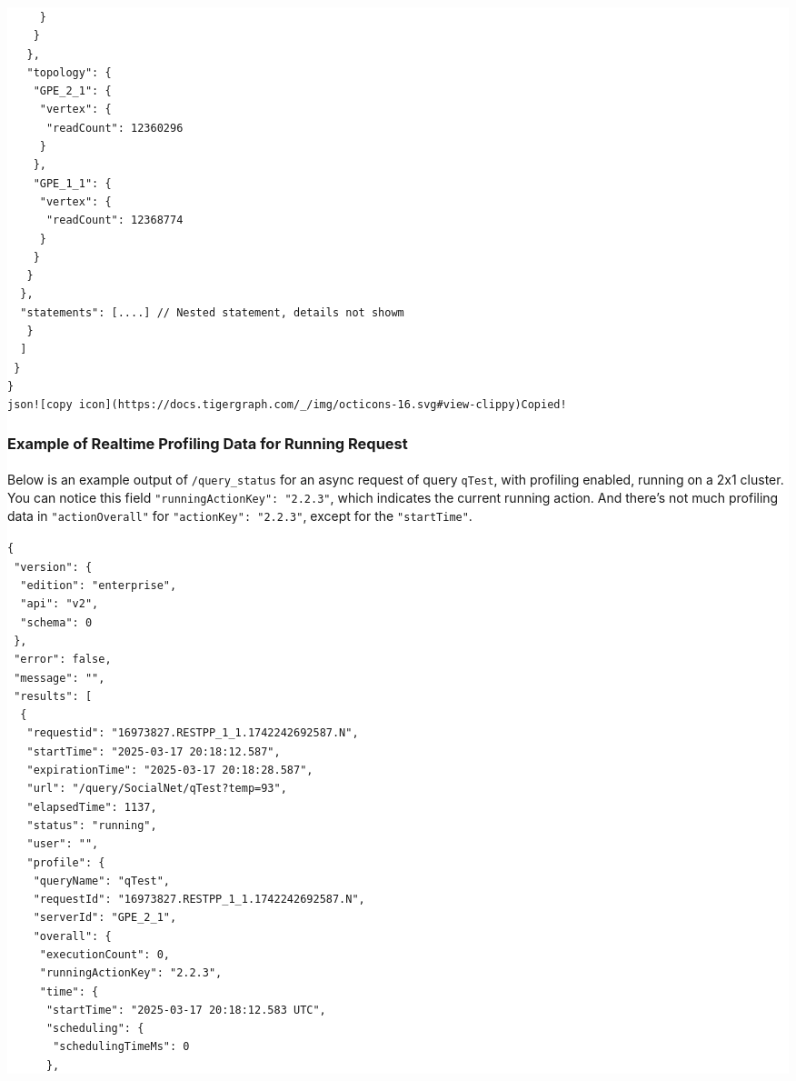 ```
     }
    }
   },
   "topology": {
    "GPE_2_1": {
     "vertex": {
      "readCount": 12360296
     }
    },
    "GPE_1_1": {
     "vertex": {
      "readCount": 12368774
     }
    }
   }
  },
  "statements": [....] // Nested statement, details not showm
   }
  ]
 }
}
json![copy icon](https://docs.tigergraph.com/_/img/octicons-16.svg#view-clippy)Copied!

```

### [](https://docs.tigergraph.com/gsql-ref/4.2/querying/query-optimizer/query-profiling#_example_of_realtime_profiling_data_for_running_request)Example of Realtime Profiling Data for Running Request
Below is an example output of `/query_status` for an async request of query `qTest`, with profiling enabled, running on a 2x1 cluster. You can notice this field `"runningActionKey": "2.2.3"`, which indicates the current running action. And there’s not much profiling data in `"actionOverall"` for `"actionKey": "2.2.3"`, except for the `"startTime"`.
```
{
 "version": {
  "edition": "enterprise",
  "api": "v2",
  "schema": 0
 },
 "error": false,
 "message": "",
 "results": [
  {
   "requestid": "16973827.RESTPP_1_1.1742242692587.N",
   "startTime": "2025-03-17 20:18:12.587",
   "expirationTime": "2025-03-17 20:18:28.587",
   "url": "/query/SocialNet/qTest?temp=93",
   "elapsedTime": 1137,
   "status": "running",
   "user": "",
   "profile": {
    "queryName": "qTest",
    "requestId": "16973827.RESTPP_1_1.1742242692587.N",
    "serverId": "GPE_2_1",
    "overall": {
     "executionCount": 0,
     "runningActionKey": "2.2.3",
     "time": {
      "startTime": "2025-03-17 20:18:12.583 UTC",
      "scheduling": {
       "schedulingTimeMs": 0
      },
```